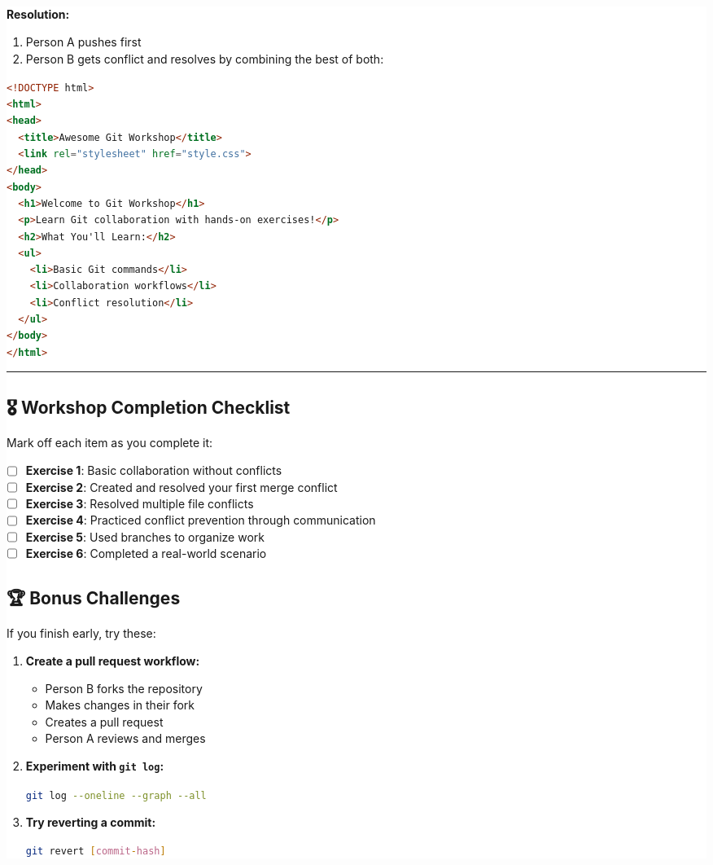 **Resolution:**
1. Person A pushes first
2. Person B gets conflict and resolves by combining the best of both:

```html
<!DOCTYPE html>
<html>
<head>
  <title>Awesome Git Workshop</title>
  <link rel="stylesheet" href="style.css">
</head>
<body>
  <h1>Welcome to Git Workshop</h1>
  <p>Learn Git collaboration with hands-on exercises!</p>
  <h2>What You'll Learn:</h2>
  <ul>
    <li>Basic Git commands</li>
    <li>Collaboration workflows</li>
    <li>Conflict resolution</li>
  </ul>
</body>
</html>
```

---

## 🎖️ Workshop Completion Checklist

Mark off each item as you complete it:

- [ ] **Exercise 1**: Basic collaboration without conflicts
- [ ] **Exercise 2**: Created and resolved your first merge conflict
- [ ] **Exercise 3**: Resolved multiple file conflicts
- [ ] **Exercise 4**: Practiced conflict prevention through communication
- [ ] **Exercise 5**: Used branches to organize work
- [ ] **Exercise 6**: Completed a real-world scenario

## 🏆 Bonus Challenges

If you finish early, try these:

1. **Create a pull request workflow:**
   - Person B forks the repository
   - Makes changes in their fork
   - Creates a pull request
   - Person A reviews and merges

2. **Experiment with `git log`:**
   ```bash
   git log --oneline --graph --all
   ```

3. **Try reverting a commit:**
   ```bash
   git revert [commit-hash]
   ```

